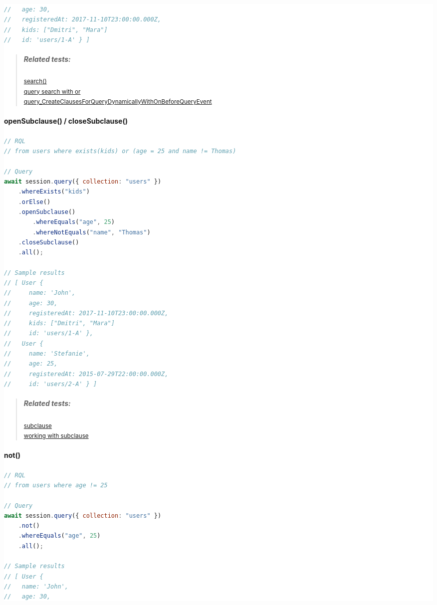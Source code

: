 ```javascript
//   age: 30,
//   registeredAt: 2017-11-10T23:00:00.000Z,
//   kids: ["Dmitri", "Mara"]
//   id: 'users/1-A' } ]
```

>##### Related tests:
> <small>[search()](https://github.com/ravendb/ravendb-nodejs-client/blob/1ba6c71a9c49bc5be17a4bed2c6b8d363d7c52bf/test/Documents/ReadmeSamples.ts#L377)</small>  
> <small>[query search with or](https://github.com/ravendb/ravendb-nodejs-client/blob/1ba6c71a9c49bc5be17a4bed2c6b8d363d7c52bf/test/Ported/QueryTest.ts#L362)</small>  
> <small>[query_CreateClausesForQueryDynamicallyWithOnBeforeQueryEvent](https://github.com/ravendb/ravendb-nodejs-client/blob/1ba6c71a9c49bc5be17a4bed2c6b8d363d7c52bf/test/Ported/QueryTest.ts#L30)</small>  

#### openSubclause() / closeSubclause()
```javascript
// RQL
// from users where exists(kids) or (age = 25 and name != Thomas)

// Query
await session.query({ collection: "users" })
    .whereExists("kids")
    .orElse()
    .openSubclause()
        .whereEquals("age", 25)
        .whereNotEquals("name", "Thomas")
    .closeSubclause()
    .all();

// Sample results
// [ User {
//     name: 'John',
//     age: 30,
//     registeredAt: 2017-11-10T23:00:00.000Z,
//     kids: ["Dmitri", "Mara"]
//     id: 'users/1-A' },
//   User {
//     name: 'Stefanie',
//     age: 25,
//     registeredAt: 2015-07-29T22:00:00.000Z,
//     id: 'users/2-A' } ]
```

>##### Related tests:
> <small>[subclause](https://github.com/ravendb/ravendb-nodejs-client/blob/1ba6c71a9c49bc5be17a4bed2c6b8d363d7c52bf/test/Documents/ReadmeSamples.ts#L384)</small>  
> <small>[working with subclause](https://github.com/ravendb/ravendb-nodejs-client/blob/1ba6c71a9c49bc5be17a4bed2c6b8d363d7c52bf/test/Ported/Issues/RavenDB_5669.ts#L40)</small>

#### not()
```javascript
// RQL
// from users where age != 25

// Query
await session.query({ collection: "users" })
    .not()
    .whereEquals("age", 25)
    .all();

// Sample results
// [ User {
//   name: 'John',
//   age: 30,
```